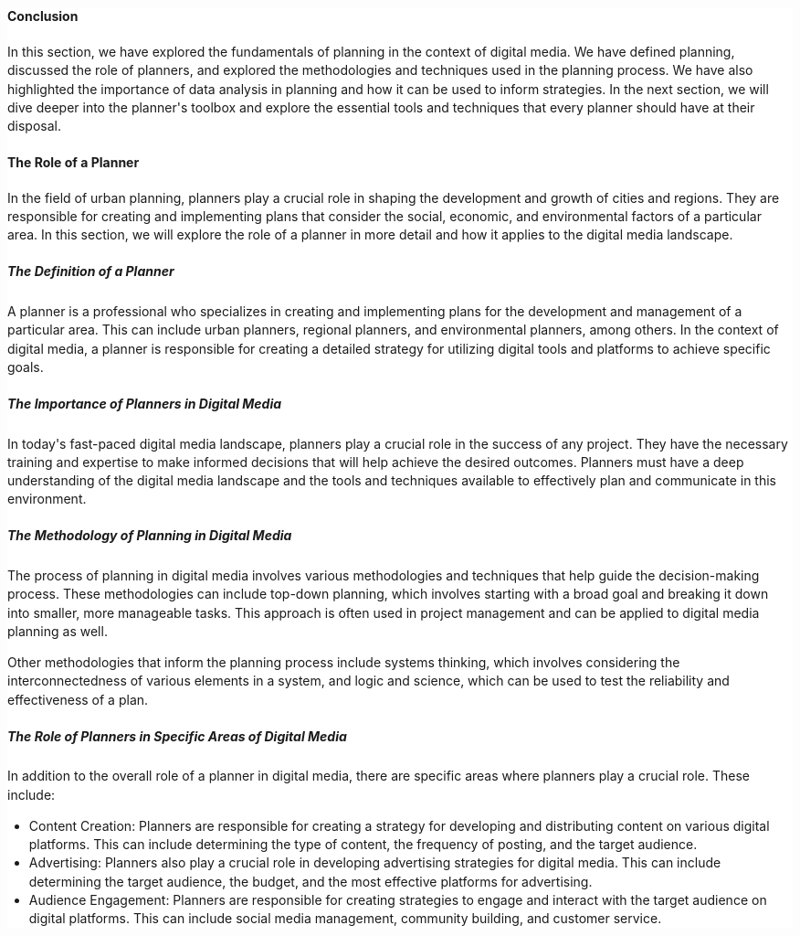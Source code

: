 #### Conclusion

In this section, we have explored the fundamentals of planning in the context of digital media. We have defined planning, discussed the role of planners, and explored the methodologies and techniques used in the planning process. We have also highlighted the importance of data analysis in planning and how it can be used to inform strategies. In the next section, we will dive deeper into the planner's toolbox and explore the essential tools and techniques that every planner should have at their disposal.


#### The Role of a Planner

In the field of urban planning, planners play a crucial role in shaping the development and growth of cities and regions. They are responsible for creating and implementing plans that consider the social, economic, and environmental factors of a particular area. In this section, we will explore the role of a planner in more detail and how it applies to the digital media landscape.

##### The Definition of a Planner

A planner is a professional who specializes in creating and implementing plans for the development and management of a particular area. This can include urban planners, regional planners, and environmental planners, among others. In the context of digital media, a planner is responsible for creating a detailed strategy for utilizing digital tools and platforms to achieve specific goals.

##### The Importance of Planners in Digital Media

In today's fast-paced digital media landscape, planners play a crucial role in the success of any project. They have the necessary training and expertise to make informed decisions that will help achieve the desired outcomes. Planners must have a deep understanding of the digital media landscape and the tools and techniques available to effectively plan and communicate in this environment.

##### The Methodology of Planning in Digital Media

The process of planning in digital media involves various methodologies and techniques that help guide the decision-making process. These methodologies can include top-down planning, which involves starting with a broad goal and breaking it down into smaller, more manageable tasks. This approach is often used in project management and can be applied to digital media planning as well.

Other methodologies that inform the planning process include systems thinking, which involves considering the interconnectedness of various elements in a system, and logic and science, which can be used to test the reliability and effectiveness of a plan.

##### The Role of Planners in Specific Areas of Digital Media

In addition to the overall role of a planner in digital media, there are specific areas where planners play a crucial role. These include:

- Content Creation: Planners are responsible for creating a strategy for developing and distributing content on various digital platforms. This can include determining the type of content, the frequency of posting, and the target audience.
- Advertising: Planners also play a crucial role in developing advertising strategies for digital media. This can include determining the target audience, the budget, and the most effective platforms for advertising.
- Audience Engagement: Planners are responsible for creating strategies to engage and interact with the target audience on digital platforms. This can include social media management, community building, and customer service.
